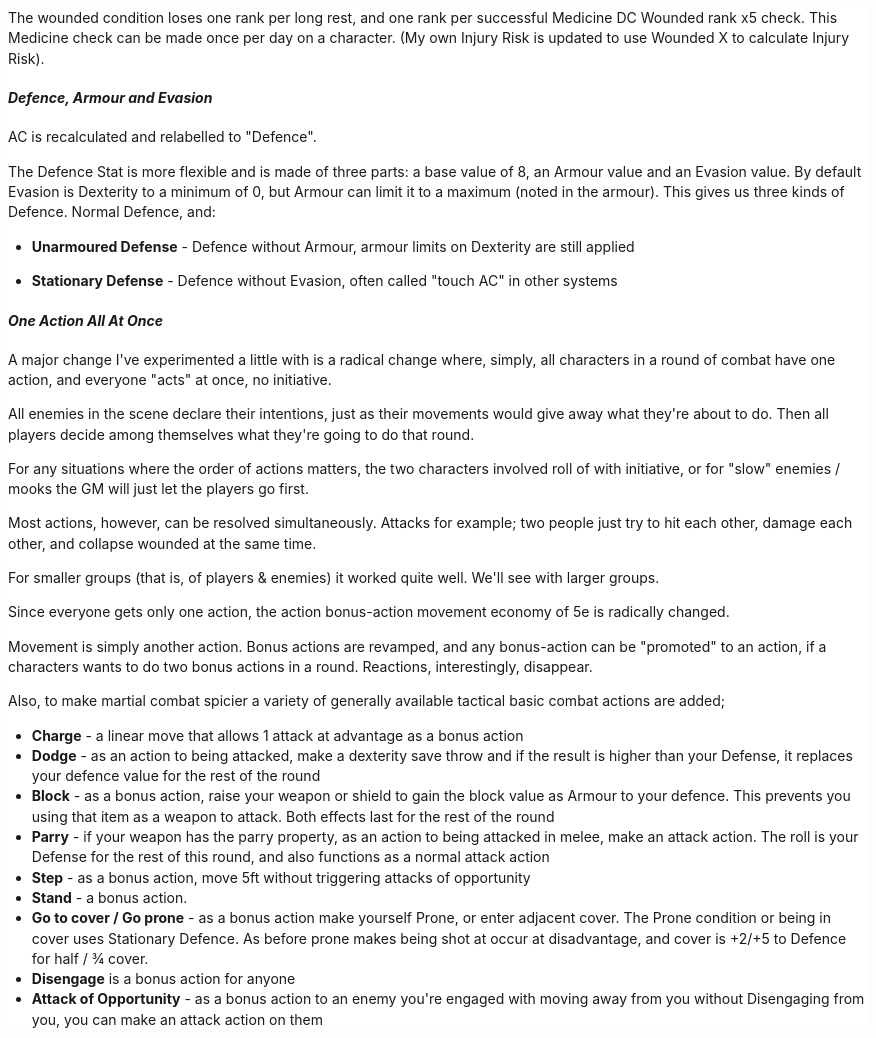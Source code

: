 The wounded condition loses one rank per long rest, and one rank per successful Medicine DC Wounded rank x5 check. This Medicine check can be made once per day on a character. (My own Injury Risk is updated to use Wounded X to calculate Injury Risk).

#### *Defence, Armour and Evasion*
AC is recalculated and relabelled to "Defence".

The Defence Stat is more flexible and is made of three parts: a base value of 8, an Armour value and an Evasion value. By default Evasion is Dexterity to a minimum of 0, but Armour can limit it to a maximum (noted in the armour). This gives us three kinds of Defence. Normal Defence, and:

- **Unarmoured Defense** - Defence without Armour, armour limits on Dexterity are still applied

- **Stationary Defense** - Defence without Evasion, often called "touch AC" in other systems

#### *One Action All At Once*
A major change I've experimented a little with is a radical change where, simply, all characters in a round of combat have one action, and everyone "acts" at once, no initiative.

All enemies in the scene declare their intentions, just as their movements would give away what they're about to do. Then all players decide among themselves what they're going to do that round.

For any situations where the order of actions matters, the two characters involved roll of with initiative, or for "slow" enemies / mooks the GM will just let the players go first.

Most actions, however, can be resolved simultaneously. Attacks for example; two people just try to hit each other, damage each other, and collapse wounded at the same time.

For smaller groups (that is, of players & enemies) it worked quite well. We'll see with larger groups.

Since everyone gets only one action, the action bonus-action movement economy of 5e is radically changed.

Movement is simply another action. Bonus actions are revamped, and any bonus-action can be "promoted" to an action, if a characters wants to do two bonus actions in a round. Reactions, interestingly, disappear.

Also, to make martial combat spicier a variety of generally available tactical basic combat actions are added; 
- **Charge** - a linear move that allows 1 attack at advantage as a bonus action
- **Dodge** - as an action to being attacked, make a dexterity save throw and if the result is higher than your Defense, it replaces your defence value for the rest of the round
- **Block** - as a bonus action, raise your weapon or shield to gain the block value as Armour to your defence. This prevents you using that item as a weapon to attack. Both effects last for the rest of the round
- **Parry** - if your weapon has the parry property, as an action to being attacked in melee, make an attack action. The roll is your Defense for the rest of this round, and also functions as a normal attack action
- **Step** - as a bonus action, move 5ft without triggering attacks of opportunity
- **Stand** - a bonus action. 
- **Go to cover / Go prone** - as a bonus action make yourself Prone, or enter adjacent cover. The Prone condition or being in cover uses Stationary Defence. As before prone makes being shot at occur at disadvantage, and cover is +2/+5 to Defence for half / ¾ cover.
- **Disengage** is a bonus action for anyone
- **Attack of Opportunity** - as a bonus action to an enemy you're engaged with moving away from you without Disengaging from you, you can make an attack action on them 

